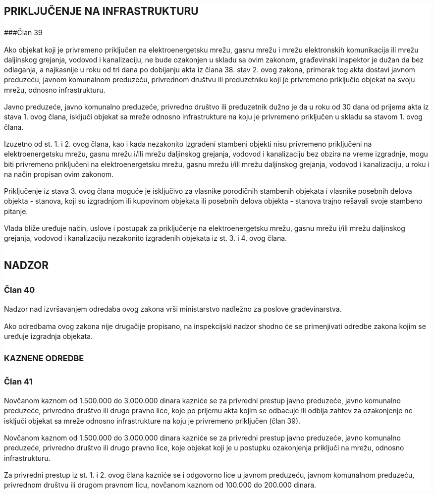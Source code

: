 ## PRIKLJUČENJE NA INFRASTRUKTURU

###Član 39

Ako objekat koji je privremeno priključen na elektroenergetsku mrežu, gasnu mrežu i mrežu elektronskih komunikacija ili mrežu daljinskog grejanja, vodovod i kanalizaciju, ne bude ozakonjen u skladu sa ovim zakonom, građevinski inspektor je dužan da bez odlaganja, a najkasnije u roku od tri dana po dobijanju akta iz člana 38. stav 2. ovog zakona, primerak tog akta dostavi javnom preduzeću, javnom komunalnom preduzeću, privrednom društvu ili preduzetniku koji je privremeno priključio objekat na svoju mrežu, odnosno infrastrukturu.

Javno preduzeće, javno komunalno preduzeće, privredno društvo ili preduzetnik dužno je da u roku od 30 dana od prijema akta iz stava 1. ovog člana, isključi objekat sa mreže odnosno infrastrukture na koju je privremeno priključen u skladu sa stavom 1. ovog člana.

Izuzetno od st. 1. i 2. ovog člana, kao i kada nezakonito izgrađeni stambeni objekti nisu privremeno priključeni na elektroenergetsku mrežu, gasnu mrežu i/ili mrežu daljinskog grejanja, vodovod i kanalizaciju bez obzira na vreme izgradnje, mogu biti privremeno priključeni na elektroenergetsku mrežu, gasnu mrežu i/ili mrežu daljinskog grejanja, vodovod i kanalizaciju, u roku i na način propisan ovim zakonom.

Priključenje iz stava 3. ovog člana moguće je isključivo za vlasnike porodičnih stambenih objekata i vlasnike posebnih delova objekta - stanova, koji su izgradnjom ili kupovinom objekata ili posebnih delova objekta - stanova trajno rešavali svoje stambeno pitanje.

Vlada bliže uređuje način, uslove i postupak za priključenje na elektroenergetsku mrežu, gasnu mrežu i/ili mrežu daljinskog grejanja, vodovod i kanalizaciju nezakonito izgrađenih objekata iz st. 3. i 4. ovog člana.

## NADZOR

### Član 40

Nadzor nad izvršavanjem odredaba ovog zakona vrši ministarstvo nadležno za poslove građevinarstva.

Ako odredbama ovog zakona nije drugačije propisano, na inspekcijski nadzor shodno će se primenjivati odredbe zakona kojim se uređuje izgradnja objekata.

### KAZNENE ODREDBE

### Član 41

Novčanom kaznom od 1.500.000 do 3.000.000 dinara kazniće se za privredni prestup javno preduzeće, javno komunalno preduzeće, privredno društvo ili drugo pravno lice, koje po prijemu akta kojim se odbacuje ili odbija zahtev za ozakonjenje ne isključi objekat sa mreže odnosno infrastrukture na koju je privremeno priključen (član 39).

Novčanom kaznom od 1.500.000 do 3.000.000 dinara kazniće se za privredni prestup javno preduzeće, javno komunalno preduzeće, privredno društvo ili drugo pravno lice, koje objekat koji je u postupku ozakonjenja priključi na mrežu, odnosno infrastrukturu.

Za privredni prestup iz st. 1. i 2. ovog člana kazniće se i odgovorno lice u javnom preduzeću, javnom komunalnom preduzeću, privrednom društvu ili drugom pravnom licu, novčanom kaznom od 100.000 do 200.000 dinara.
